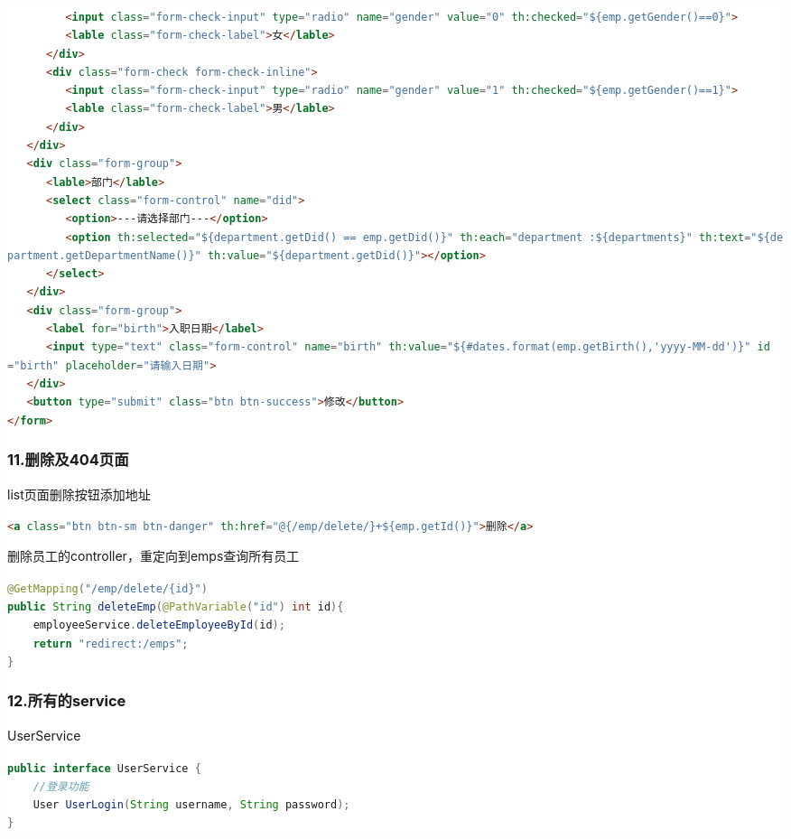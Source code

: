 ```html
         <input class="form-check-input" type="radio" name="gender" value="0" th:checked="${emp.getGender()==0}">
         <lable class="form-check-label">女</lable>
      </div>
      <div class="form-check form-check-inline">
         <input class="form-check-input" type="radio" name="gender" value="1" th:checked="${emp.getGender()==1}">
         <lable class="form-check-label">男</lable>
      </div>
   </div>
   <div class="form-group">
      <lable>部门</lable>
      <select class="form-control" name="did">
         <option>---请选择部门---</option>
         <option th:selected="${department.getDid() == emp.getDid()}" th:each="department :${departments}" th:text="${department.getDepartmentName()}" th:value="${department.getDid()}"></option>
      </select>
   </div>
   <div class="form-group">
      <label for="birth">入职日期</label>
      <input type="text" class="form-control" name="birth" th:value="${#dates.format(emp.getBirth(),'yyyy-MM-dd')}" id="birth" placeholder="请输入日期">
   </div>
   <button type="submit" class="btn btn-success">修改</button>
</form>
```

### 11.删除及404页面

list页面删除按钮添加地址

```html
<a class="btn btn-sm btn-danger" th:href="@{/emp/delete/}+${emp.getId()}">删除</a>
```

删除员工的controller，重定向到emps查询所有员工

```java
@GetMapping("/emp/delete/{id}")
public String deleteEmp(@PathVariable("id") int id){
    employeeService.deleteEmployeeById(id);
    return "redirect:/emps";
}
```

### 12.所有的service

UserService

```java
public interface UserService {
    //登录功能
    User UserLogin(String username, String password);
}
```
